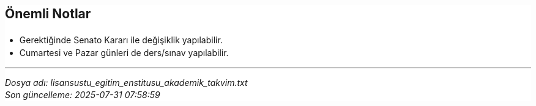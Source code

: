 ## Önemli Notlar

- Gerektiğinde Senato Kararı ile değişiklik yapılabilir.
- Cumartesi ve Pazar günleri de ders/sınav yapılabilir.

---

*Dosya adı: lisansustu_egitim_enstitusu_akademik_takvim.txt*  
*Son güncelleme: 2025-07-31 07:58:59*